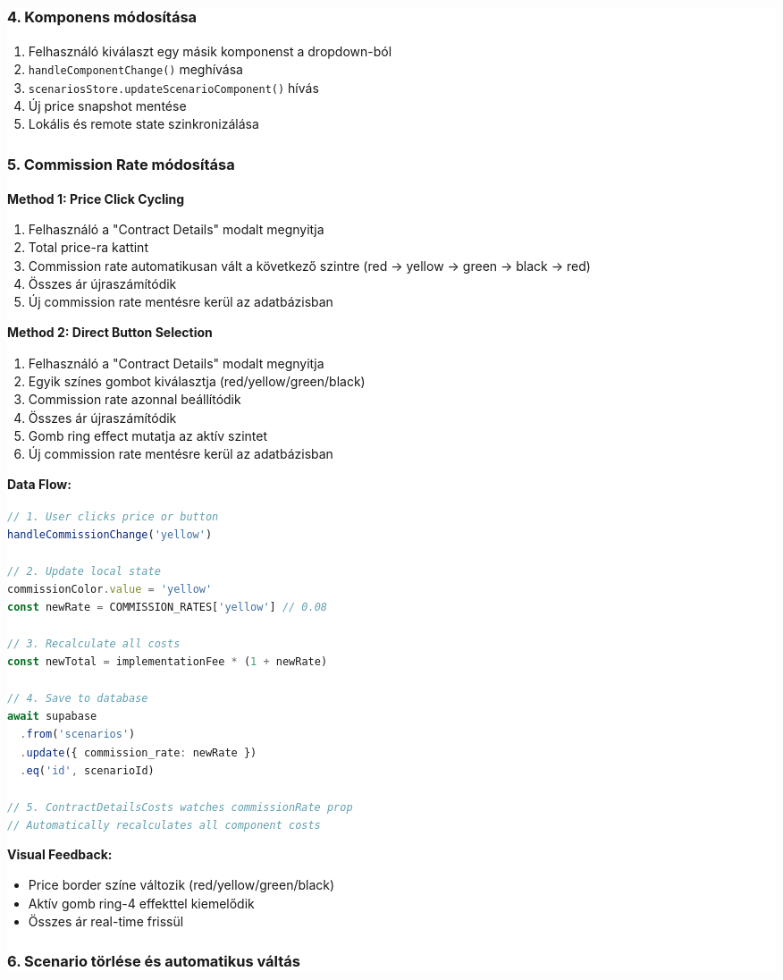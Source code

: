 ### 4. Komponens módosítása

1. Felhasználó kiválaszt egy másik komponenst a dropdown-ból
2. `handleComponentChange()` meghívása
3. `scenariosStore.updateScenarioComponent()` hívás
4. Új price snapshot mentése
5. Lokális és remote state szinkronizálása

### 5. Commission Rate módosítása

**Method 1: Price Click Cycling**
1. Felhasználó a "Contract Details" modalt megnyitja
2. Total price-ra kattint
3. Commission rate automatikusan vált a következő szintre (red → yellow → green → black → red)
4. Összes ár újraszámítódik
5. Új commission rate mentésre kerül az adatbázisban

**Method 2: Direct Button Selection**
1. Felhasználó a "Contract Details" modalt megnyitja
2. Egyik színes gombot kiválasztja (red/yellow/green/black)
3. Commission rate azonnal beállítódik
4. Összes ár újraszámítódik
5. Gomb ring effect mutatja az aktív szintet
6. Új commission rate mentésre kerül az adatbázisban

**Data Flow:**
```typescript
// 1. User clicks price or button
handleCommissionChange('yellow')

// 2. Update local state
commissionColor.value = 'yellow'
const newRate = COMMISSION_RATES['yellow'] // 0.08

// 3. Recalculate all costs
const newTotal = implementationFee * (1 + newRate)

// 4. Save to database
await supabase
  .from('scenarios')
  .update({ commission_rate: newRate })
  .eq('id', scenarioId)

// 5. ContractDetailsCosts watches commissionRate prop
// Automatically recalculates all component costs
```

**Visual Feedback:**
- Price border színe változik (red/yellow/green/black)
- Aktív gomb ring-4 effekttel kiemelődik
- Összes ár real-time frissül

### 6. Scenario törlése és automatikus váltás
